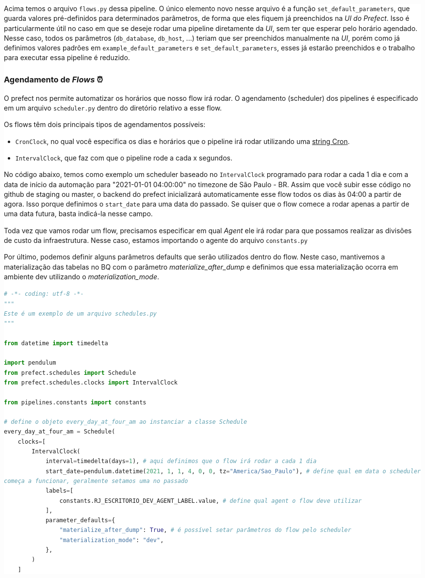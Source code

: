 
Acima temos o arquivo `flows.py` dessa pipeline. O único elemento novo nesse arquivo é a função `set_default_parameters`, que guarda valores pré-definidos para determinados parâmetros, de forma que eles fiquem já preenchidos na _UI do Prefect_. Isso é particularmente útil no caso em que se deseje rodar uma pipeline diretamente da _UI_, sem ter que esperar pelo horário agendado. Nesse caso, todos os parâmetros (`db_database`, `db_host`, ...) teriam que ser preenchidos manualmente na _UI_, porém como já definimos valores padrões em `example_default_parameters` e `set_default_parameters`, esses já estarão preenchidos e o trabalho para executar essa pipeline é reduzido.

### Agendamento de _Flows_ :alarm_clock:

O prefect nos permite automatizar os horários que nosso flow irá rodar. O agendamento (scheduler) dos pipelines é especificado em um arquivo `scheduler.py` dentro do diretório relativo a esse flow.

Os flows têm dois principais tipos de agendamentos possíveis:

- `CronClock`, no qual você especifica os dias e horários que o pipeline irá rodar utilizando uma [string Cron](https://support-acquia.force.com/s/article/360004224494-Cron-time-string-format).

- `IntervalClock`, que faz com que o pipeline rode a cada x segundos.

No código abaixo, temos como exemplo um scheduler baseado no `IntervalClock` programado para rodar a cada 1 dia e com a data de início da automação para "2021-01-01 04:00:00" no timezone de São Paulo - BR. Assim que você subir esse código no github de staging ou master, o backend do prefect inicializará automaticamente esse flow todos os dias às 04:00 a partir de agora. Isso porque definimos o `start_date` para uma data do passado. Se quiser que o flow comece a rodar apenas a partir de uma data futura, basta indicá-la nesse campo.

Toda vez que vamos rodar um flow, precisamos especificar em qual _Agent_ ele irá rodar para que possamos realizar as divisões de custo da infraestrutura. Nesse caso, estamos importando o agente do arquivo `constants.py`

Por último, podemos definir alguns parâmetros defaults que serão utilizados dentro do flow. Neste caso, mantivemos a materialização das tabelas no BQ com o parâmetro _materialize_after_dump_ e definimos que essa materialização ocorra em ambiente dev utilizando o _materialization_mode_.

```python
# -*- coding: utf-8 -*-
"""
Este é um exemplo de um arquivo schedules.py
"""

from datetime import timedelta

import pendulum
from prefect.schedules import Schedule
from prefect.schedules.clocks import IntervalClock

from pipelines.constants import constants

# define o objeto every_day_at_four_am ao instanciar a classe Schedule
every_day_at_four_am = Schedule(
    clocks=[
        IntervalClock(
            interval=timedelta(days=1), # aqui definimos que o flow irá rodar a cada 1 dia
            start_date=pendulum.datetime(2021, 1, 1, 4, 0, 0, tz="America/Sao_Paulo"), # define qual em data o scheduler começa a funcionar, geralmente setamos uma no passado
            labels=[
                constants.RJ_ESCRITORIO_DEV_AGENT_LABEL.value, # define qual agent o flow deve utilizar
            ],
            parameter_defaults={
                "materialize_after_dump": True, # é possível setar parâmetros do flow pelo scheduler
                "materialization_mode": "dev",
            },
        )
    ]
```